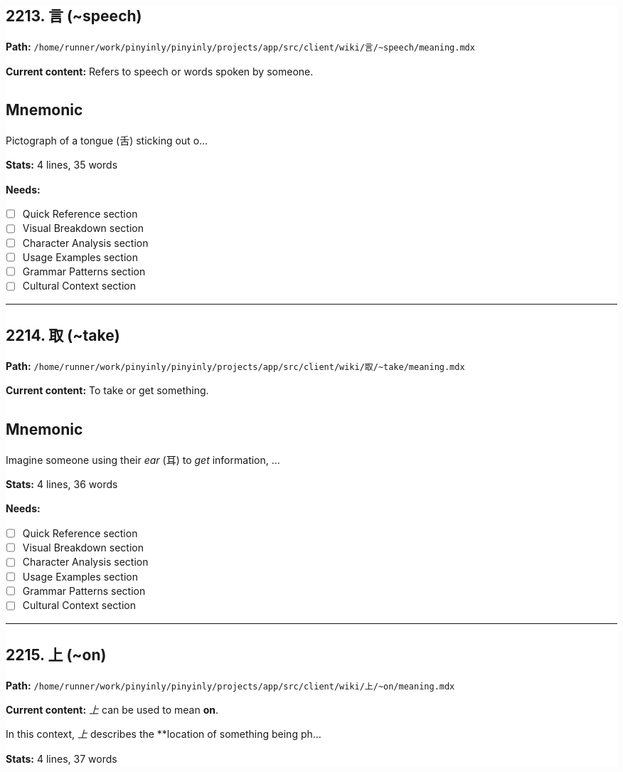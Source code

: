 
## 2213. 言 (~speech)

**Path:** `/home/runner/work/pinyinly/pinyinly/projects/app/src/client/wiki/言/~speech/meaning.mdx`

**Current content:** Refers to speech or words spoken by someone.

## Mnemonic

Pictograph of a tongue (舌) sticking out o...

**Stats:** 4 lines, 35 words

**Needs:**

- [ ] Quick Reference section
- [ ] Visual Breakdown section
- [ ] Character Analysis section
- [ ] Usage Examples section
- [ ] Grammar Patterns section
- [ ] Cultural Context section

---

## 2214. 取 (~take)

**Path:** `/home/runner/work/pinyinly/pinyinly/projects/app/src/client/wiki/取/~take/meaning.mdx`

**Current content:** To take or get something.

## Mnemonic

Imagine someone using their _ear_ (耳) to _get_ information, ...

**Stats:** 4 lines, 36 words

**Needs:**

- [ ] Quick Reference section
- [ ] Visual Breakdown section
- [ ] Character Analysis section
- [ ] Usage Examples section
- [ ] Grammar Patterns section
- [ ] Cultural Context section

---

## 2215. 上 (~on)

**Path:** `/home/runner/work/pinyinly/pinyinly/projects/app/src/client/wiki/上/~on/meaning.mdx`

**Current content:** _上_ can be used to mean **on**.

In this context, _上_ describes the \*\*location of something being ph...

**Stats:** 4 lines, 37 words
